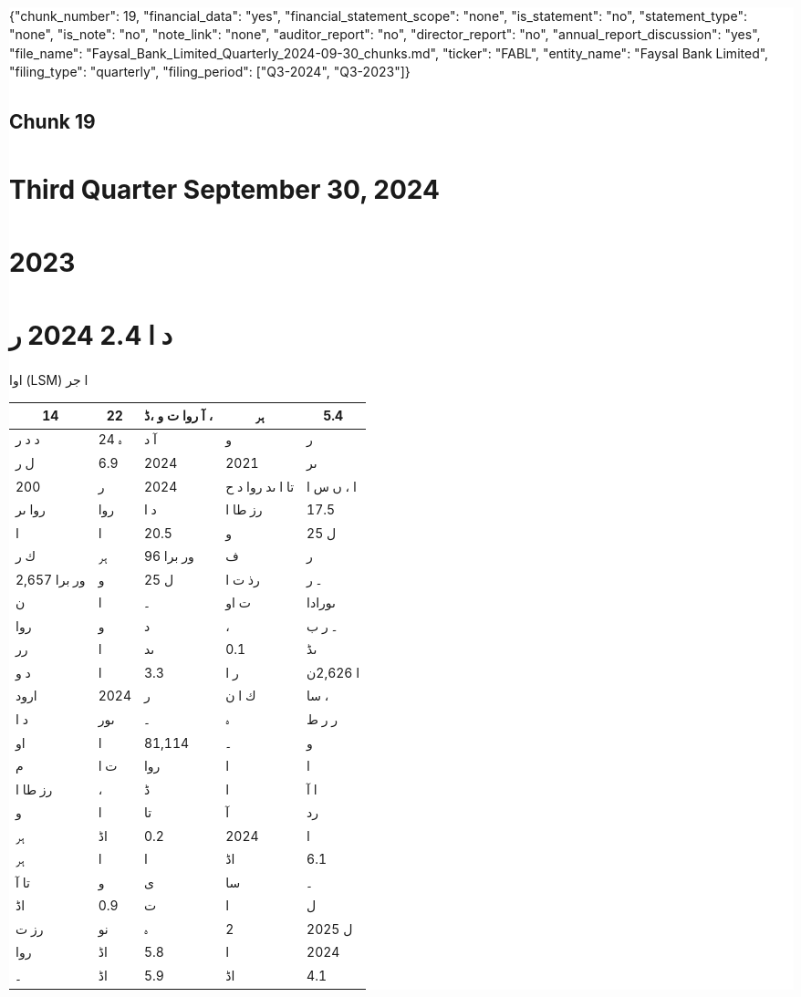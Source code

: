 
{"chunk_number": 19, "financial_data": "yes", "financial_statement_scope": "none", "is_statement": "no", "statement_type": "none", "is_note": "no", "note_link": "none", "auditor_report": "no", "director_report": "no", "annual_report_discussion": "yes", "file_name": "Faysal_Bank_Limited_Quarterly_2024-09-30_chunks.md", "ticker": "FABL", "entity_name": "Faysal Bank Limited", "filing_type": "quarterly", "filing_period": ["Q3-2024", "Q3-2023"]}
## Chunk 19


# Third Quarter  September 30, 2024

# 2023

# د ا 2.4 2024 ر

اوا (LSM) ا جر

|14|22|آ روا ت و ،ڈ ،|ہر|5.4|
|---|---|---|---|---|
|د د ر|ہ 24|آ د|و|ر|
|ل ر|6.9|2024|2021|ىر|
|200|ر|2024|تا ا ىد روا د ح|ا ، ں س ا|
|روا ىر|روا|د ا|رز طا ا|17.5|
|ا|ا|20.5|و|25 ل|
|ك ر|ہر|ور برا 96|ف|ر|
|ور برا 2,657|و|25 ل|رذ ت ا|۔ ر|
|ن|ا|۔|ت او|ںورادا|
|روا|و|د|،|۔ ر ب|
|رر|ا|ىد|0.1|ىڈ|
|د و|ا|3.3|ر ا|ا 2,626ن|
|ارود|2024|ر|ك ا ن|سا ،|
|د ا|ںور|۔|ہ|ر ر ط|
|او|ا|81,114|۔|و|
|م|ت ا|روا|ا|ا|
|رز طا ا|،|ڈ|ا|ا آ|
|و|ا|تا|آ|رد|
|ہر|اڈ|0.2|2024|ا|
|ہر|ا|ا|اڈ|6.1|
|تا آ|و|ى|سا|۔|
|اڈ|0.9|ت|ا|ل|
|رز ت|نو|ہ|2|2025 ل|
|روا|اڈ|5.8|ا|2024|
|۔|اڈ|5.9|اڈ|4.1|